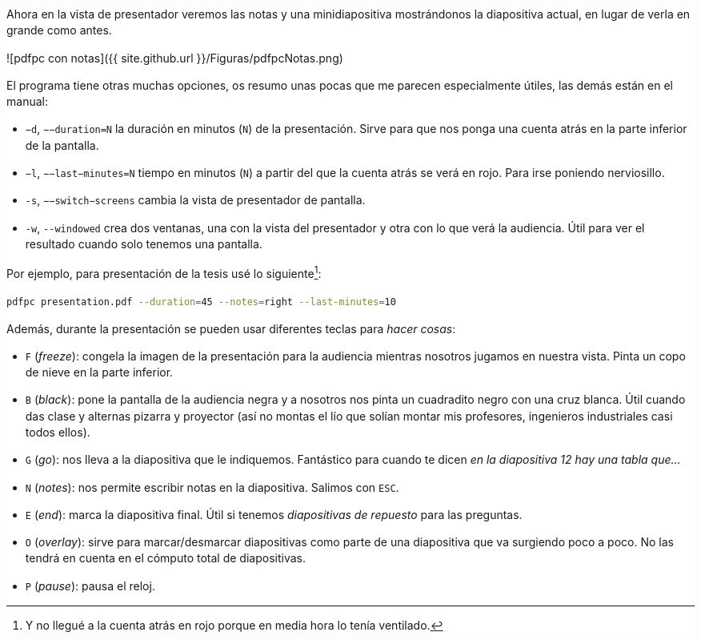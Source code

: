 Ahora en la vista de presentador veremos las notas y una
minidiapositiva mostrándonos la diapositiva actual, en lugar de verla
en grande como antes.

![pdfpc con notas]({{ site.github.url }}/Figuras/pdfpcNotas.png)

El programa tiene otras muchas opciones, os resumo unas pocas que me
parecen especialmente útiles, las demás están en el
manual:

* `−d`, `−−duration=N` la duración en minutos (`N`) de la
  presentación. Sirve para que nos ponga una cuenta atrás en la parte
  inferior de la pantalla.

* `−l`, `−−last−minutes=N` tiempo en minutos (`N`) a partir del que la
  cuenta atrás se verá en rojo. Para irse poniendo nerviosillo.

* `-s`, `−−switch−screens` cambia la vista de presentador de pantalla.

* `-w`, `--windowed` crea dos ventanas, una con la vista del
  presentador y otra con lo que verá la audiencia. Útil para ver el
  resultado cuando solo tenemos una pantalla.

Por ejemplo, para presentación de la tesis usé lo siguiente[^tesis]:

[^tesis]: Y no llegué a la cuenta atrás en rojo porque en media hora
lo tenía ventilado.

```bash
pdfpc presentation.pdf --duration=45 --notes=right --last-minutes=10
```

Además, durante la presentación se pueden usar diferentes teclas para
*hacer cosas*:

- `F` (*freeze*): congela la imagen de la presentación para la
  audiencia mientras nosotros jugamos en nuestra vista. Pinta un copo
  de nieve en la parte inferior.
  
- `B` (*black*): pone la pantalla de la audiencia negra y a nosotros
  nos pinta un cuadradito negro con una cruz blanca. Útil cuando das
  clase y alternas pizarra y proyector (así no montas el lío que
  solían montar mis profesores, ingenieros industriales casi todos
  ellos).

- `G` (*go*): nos lleva a la diapositiva que le
  indiquemos. Fantástico para cuando te dicen *en la diapositiva 12
  hay una tabla que…*

- `N` (*notes*): nos permite escribir notas en la diapositiva. Salimos
  con `ESC`.

- `E` (*end*): marca la diapositiva final. Útil si tenemos
  *diapositivas de repuesto* para las preguntas.

- `O` (*overlay*): sirve para marcar/desmarcar diapositivas como parte
  de una diapositiva que va surgiendo poco a poco. No las tendrá en
  cuenta en el cómputo total de diapositivas.

- `P` (*pause*): pausa el reloj.


[seminar]: https://www.ctan.org/pkg/seminar
[slides]: http://www.ctan.org/pkg/slides
[powerdot]: http://www.ctan.org/pkg/powerdot/
[beamer]: https://www.ctan.org/pkg/beamer
[prosper]: http://www.ctan.org/pkg/prosper
[^linux]: Algo que importante cuando eres *linuxera* en entorno
[^programa]: Luego veremos que a la hora de presentar tal vez
[^calidad]: Por cierto, me encanta cuando dicen que con LaTeX se crean
[man]: http://osl.ugr.es/CTAN/macros/latex/contrib/beamer/doc/beameruserguide.pdf
[tablas]: https://ondiz.github.io/cursoLatex/Contenido/03.DocumentoBasico.html
[figuras]: https://ondiz.github.io/cursoLatex/Contenido/04.Imagenes.html
[ecuaciones]: https://ondiz.github.io/cursoLatex/Contenido/05.Ecuaciones.html
[^num]: Para tener apéndices numerados necesitamos cargar el paquete
[overleaf]: https://www.overleaf.com/latex/templates/tagged/presentation
[metropolis]: https://www.ctan.org/pkg/beamertheme-metropolis
[presento]: https://www.overleaf.com/9480607mxqxvhczzvhr#/34336424/
[berkeley]: https://www.overleaf.com/9480660qtjkqtjfqhny#/34336601/
[matrices]: https://hartwork.org/beamer-theme-matrix/
[presentador]: https://wiki.openoffice.org/wiki/Presenter_Screen
[pgfpages]: http://ctan.org/pkg/pgf 
[media9]: https://www.ctan.org/pkg/media9
[media15]: https://www.ctan.org/pkg/movie15
[hyperref]: https://www.ctan.org/pkg/hyperref?lang=en
[pdfpc]: https://pdfpc.github.io/
[gpl]: https://github.com/pdfpc/pdfpc/blob/master/LICENSE.txt
[discontinued]: https://github.com/jakobwesthoff/Pdf-Presenter-Console
[^compilar]: Hablé  un poco más en detalle sobre cómo compilar [aquí][blog]
[blog]: https://ondahostil.wordpress.com/2016/10/24/lo-que-he-aprendido-compilar-pdf-presenter-console-con-cygwin/
[impressive]: http://impressive.sourceforge.net/
[pympress]: https://github.com/Cimbali/pympress
[dspdfviewer]: https://github.com/dannyedel/dspdfviewer
[shevek]: https://quitter.se/notice/9129937
[^agrad]: ¡Gracias a [Shevek][shevek] por informarme de su existencia!
[ejemplo]: https://github.com/Ondiz/cursoLatex/tree/master/Ejemplos/Presentacion